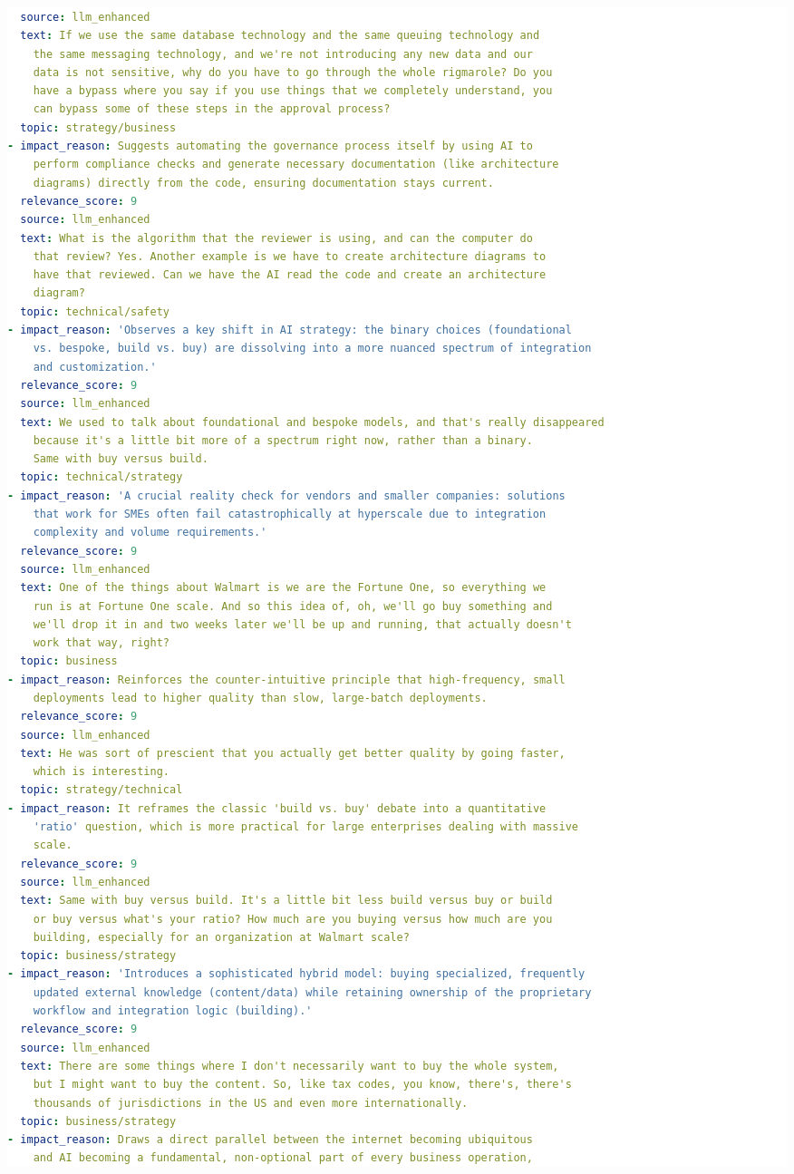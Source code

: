 ```yaml
  source: llm_enhanced
  text: If we use the same database technology and the same queuing technology and
    the same messaging technology, and we're not introducing any new data and our
    data is not sensitive, why do you have to go through the whole rigmarole? Do you
    have a bypass where you say if you use things that we completely understand, you
    can bypass some of these steps in the approval process?
  topic: strategy/business
- impact_reason: Suggests automating the governance process itself by using AI to
    perform compliance checks and generate necessary documentation (like architecture
    diagrams) directly from the code, ensuring documentation stays current.
  relevance_score: 9
  source: llm_enhanced
  text: What is the algorithm that the reviewer is using, and can the computer do
    that review? Yes. Another example is we have to create architecture diagrams to
    have that reviewed. Can we have the AI read the code and create an architecture
    diagram?
  topic: technical/safety
- impact_reason: 'Observes a key shift in AI strategy: the binary choices (foundational
    vs. bespoke, build vs. buy) are dissolving into a more nuanced spectrum of integration
    and customization.'
  relevance_score: 9
  source: llm_enhanced
  text: We used to talk about foundational and bespoke models, and that's really disappeared
    because it's a little bit more of a spectrum right now, rather than a binary.
    Same with buy versus build.
  topic: technical/strategy
- impact_reason: 'A crucial reality check for vendors and smaller companies: solutions
    that work for SMEs often fail catastrophically at hyperscale due to integration
    complexity and volume requirements.'
  relevance_score: 9
  source: llm_enhanced
  text: One of the things about Walmart is we are the Fortune One, so everything we
    run is at Fortune One scale. And so this idea of, oh, we'll go buy something and
    we'll drop it in and two weeks later we'll be up and running, that actually doesn't
    work that way, right?
  topic: business
- impact_reason: Reinforces the counter-intuitive principle that high-frequency, small
    deployments lead to higher quality than slow, large-batch deployments.
  relevance_score: 9
  source: llm_enhanced
  text: He was sort of prescient that you actually get better quality by going faster,
    which is interesting.
  topic: strategy/technical
- impact_reason: It reframes the classic 'build vs. buy' debate into a quantitative
    'ratio' question, which is more practical for large enterprises dealing with massive
    scale.
  relevance_score: 9
  source: llm_enhanced
  text: Same with buy versus build. It's a little bit less build versus buy or build
    or buy versus what's your ratio? How much are you buying versus how much are you
    building, especially for an organization at Walmart scale?
  topic: business/strategy
- impact_reason: 'Introduces a sophisticated hybrid model: buying specialized, frequently
    updated external knowledge (content/data) while retaining ownership of the proprietary
    workflow and integration logic (building).'
  relevance_score: 9
  source: llm_enhanced
  text: There are some things where I don't necessarily want to buy the whole system,
    but I might want to buy the content. So, like tax codes, you know, there's, there's
    thousands of jurisdictions in the US and even more internationally.
  topic: business/strategy
- impact_reason: Draws a direct parallel between the internet becoming ubiquitous
    and AI becoming a fundamental, non-optional part of every business operation,
```